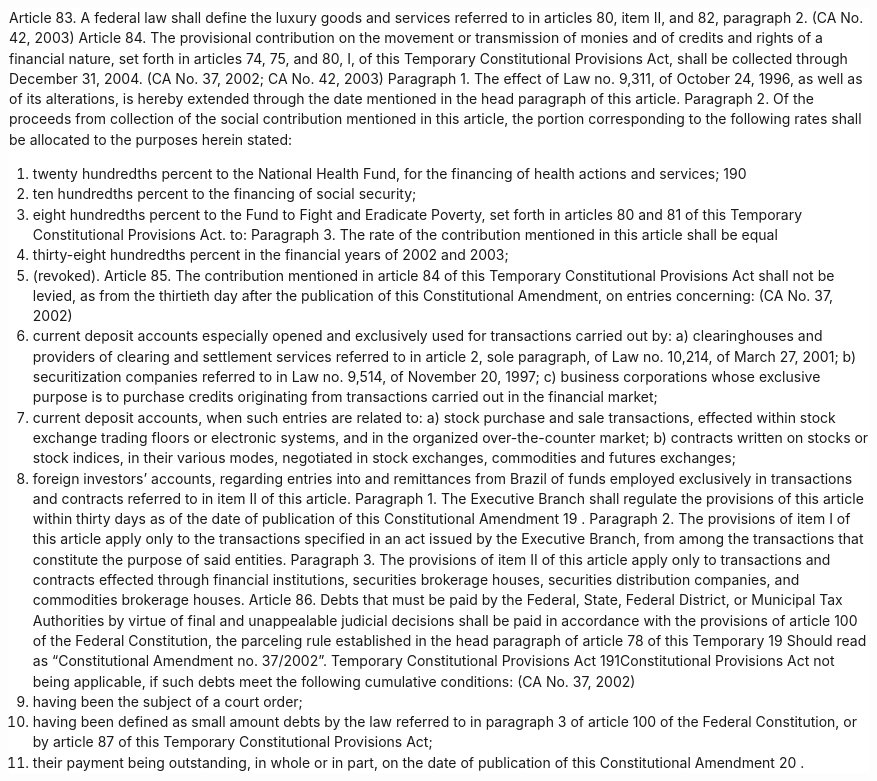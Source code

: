 Article 83. A federal law shall define the luxury goods and services referred to in
articles 80, item II, and 82, paragraph 2. (CA No. 42, 2003)
Article 84.  The provisional contribution on the movement or transmission of monies
and of credits and rights of a financial nature, set forth in articles 74, 75, and 80, I, of
this Temporary Constitutional Provisions Act, shall be collected through December
31, 2004. (CA No. 37, 2002; CA No. 42, 2003)
Paragraph 1. The effect of Law no. 9,311, of October 24, 1996, as well as of its
alterations, is hereby extended through the date mentioned in the head paragraph of
this article.
Paragraph 2. Of the proceeds from collection of the social contribution mentioned
in this article, the portion corresponding to the following rates shall be allocated to
the purposes herein stated:
1. twenty hundredths percent to the National Health Fund, for the financing
of health actions and services;
190
  2.  ten hundredths percent to the financing of social security;
3.   eight hundredths percent to the Fund to Fight and Eradicate Poverty, set
forth in articles 80 and 81 of this Temporary Constitutional Provisions Act.
to:
Paragraph 3. The rate of the contribution mentioned in this article shall be equal
1. thirty-eight hundredths percent in the financial years of 2002 and 2003;
2.  (revoked).
Article 85.  The contribution mentioned in article 84 of this Temporary Constitutional
Provisions Act shall not be levied, as from the thirtieth day after the publication of
this Constitutional Amendment, on entries concerning: (CA No. 37, 2002)
1. current deposit accounts especially opened and exclusively used for
transactions carried out by:
a) clearinghouses and providers of clearing and settlement services referred to
in article 2, sole paragraph, of Law no. 10,214, of March 27, 2001;
b) securitization companies referred to in Law no. 9,514, of November 20,
1997;
c) business corporations whose exclusive purpose is to purchase credits
originating from transactions carried out in the financial market;
2.  current deposit accounts, when such entries are related to:
a) stock purchase and sale transactions, effected within stock exchange trading
floors or electronic systems, and in the organized over-the-counter market;
b) contracts written on stocks or stock indices, in their various modes,
negotiated in stock exchanges, commodities and futures exchanges;
3.   foreign investors’ accounts, regarding entries into and remittances from
Brazil of funds employed exclusively in transactions and contracts referred to in item
II of this article.
Paragraph 1. The Executive Branch shall regulate the provisions of this article
within thirty days as of the date of publication of this Constitutional Amendment 19 .
Paragraph 2. The provisions of item I of this article apply only to the transactions
specified in an act issued by the Executive Branch, from among the transactions that
constitute the purpose of said entities.
Paragraph 3. The provisions of item II of this article apply only to transactions
and contracts effected through financial institutions, securities brokerage houses,
securities distribution companies, and commodities brokerage houses.
Article 86.  Debts that must be paid by the Federal, State, Federal District, or
Municipal Tax Authorities by virtue of final and unappealable judicial decisions shall
be paid in accordance with the provisions of article 100 of the Federal Constitution,
the parceling rule established in the head paragraph of article 78 of this Temporary
19
Should read as “Constitutional Amendment no. 37/2002”.
Temporary Constitutional Provisions Act
191Constitutional Provisions Act not being applicable, if such debts meet the following
cumulative conditions: (CA No. 37, 2002)
1. having been the subject of a court order;
2.  having been defined as small amount debts by the law referred to in
paragraph 3 of article 100 of the Federal Constitution, or by article 87 of this Temporary
Constitutional Provisions Act;
3.   their payment being outstanding, in whole or in part, on the date of
publication of this Constitutional Amendment 20 .